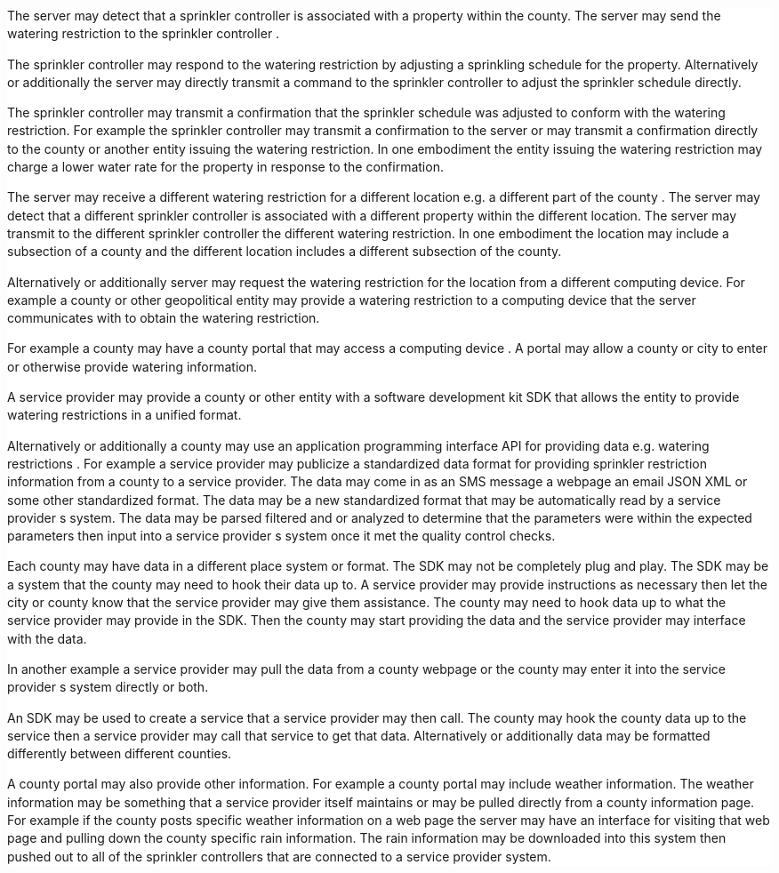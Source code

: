 The server may detect that a sprinkler controller is associated with a property within the county. The server may send the watering restriction to the sprinkler controller .

The sprinkler controller may respond to the watering restriction by adjusting a sprinkling schedule for the property. Alternatively or additionally the server may directly transmit a command to the sprinkler controller to adjust the sprinkler schedule directly.

The sprinkler controller may transmit a confirmation that the sprinkler schedule was adjusted to conform with the watering restriction. For example the sprinkler controller may transmit a confirmation to the server or may transmit a confirmation directly to the county or another entity issuing the watering restriction. In one embodiment the entity issuing the watering restriction may charge a lower water rate for the property in response to the confirmation.

The server may receive a different watering restriction for a different location e.g. a different part of the county . The server may detect that a different sprinkler controller is associated with a different property within the different location. The server may transmit to the different sprinkler controller the different watering restriction. In one embodiment the location may include a subsection of a county and the different location includes a different subsection of the county.

Alternatively or additionally server may request the watering restriction for the location from a different computing device. For example a county or other geopolitical entity may provide a watering restriction to a computing device that the server communicates with to obtain the watering restriction.

For example a county may have a county portal that may access a computing device . A portal may allow a county or city to enter or otherwise provide watering information.

A service provider may provide a county or other entity with a software development kit SDK that allows the entity to provide watering restrictions in a unified format.

Alternatively or additionally a county may use an application programming interface API for providing data e.g. watering restrictions . For example a service provider may publicize a standardized data format for providing sprinkler restriction information from a county to a service provider. The data may come in as an SMS message a webpage an email JSON XML or some other standardized format. The data may be a new standardized format that may be automatically read by a service provider s system. The data may be parsed filtered and or analyzed to determine that the parameters were within the expected parameters then input into a service provider s system once it met the quality control checks.

Each county may have data in a different place system or format. The SDK may not be completely plug and play. The SDK may be a system that the county may need to hook their data up to. A service provider may provide instructions as necessary then let the city or county know that the service provider may give them assistance. The county may need to hook data up to what the service provider may provide in the SDK. Then the county may start providing the data and the service provider may interface with the data.

In another example a service provider may pull the data from a county webpage or the county may enter it into the service provider s system directly or both.

An SDK may be used to create a service that a service provider may then call. The county may hook the county data up to the service then a service provider may call that service to get that data. Alternatively or additionally data may be formatted differently between different counties.

A county portal may also provide other information. For example a county portal may include weather information. The weather information may be something that a service provider itself maintains or may be pulled directly from a county information page. For example if the county posts specific weather information on a web page the server may have an interface for visiting that web page and pulling down the county specific rain information. The rain information may be downloaded into this system then pushed out to all of the sprinkler controllers that are connected to a service provider system.
